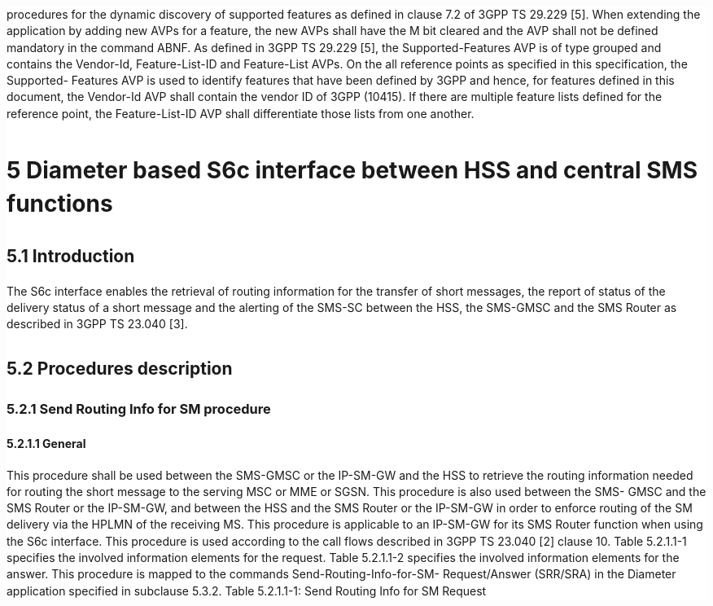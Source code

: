 procedures for the dynamic discovery of supported features as defined in
clause 7.2 of 3GPP TS 29.229 [5].
When extending the application by adding new AVPs for a feature, the new AVPs
shall have the M bit cleared and the AVP shall not be defined mandatory in the
command ABNF.
As defined in 3GPP TS 29.229 [5], the Supported-Features AVP is of type
grouped and contains the Vendor-Id, Feature-List-ID and Feature-List AVPs. On
the all reference points as specified in this specification, the Supported-
Features AVP is used to identify features that have been defined by 3GPP and
hence, for features defined in this document, the Vendor-Id AVP shall contain
the vendor ID of 3GPP (10415). If there are multiple feature lists defined for
the reference point, the Feature-List-ID AVP shall differentiate those lists
from one another.
# 5 Diameter based S6c interface between HSS and central SMS functions
## 5.1 Introduction
The S6c interface enables the retrieval of routing information for the
transfer of short messages, the report of status of the delivery status of a
short message and the alerting of the SMS-SC between the HSS, the SMS-GMSC and
the SMS Router as described in 3GPP TS 23.040 [3].
## 5.2 Procedures description
### 5.2.1 Send Routing Info for SM procedure
#### 5.2.1.1 General
This procedure shall be used between the SMS-GMSC or the IP-SM-GW and the HSS
to retrieve the routing information needed for routing the short message to
the serving MSC or MME or SGSN. This procedure is also used between the SMS-
GMSC and the SMS Router or the IP-SM-GW, and between the HSS and the SMS
Router or the IP-SM-GW in order to enforce routing of the SM delivery via the
HPLMN of the receiving MS.
This procedure is applicable to an IP-SM-GW for its SMS Router function when
using the S6c interface.
This procedure is used according to the call flows described in 3GPP TS 23.040
[2] clause 10.
Table 5.2.1.1-1 specifies the involved information elements for the request.
Table 5.2.1.1-2 specifies the involved information elements for the answer.
This procedure is mapped to the commands Send-Routing-Info-for-SM-
Request/Answer (SRR/SRA) in the Diameter application specified in subclause
5.3.2.
Table 5.2.1.1-1: Send Routing Info for SM Request